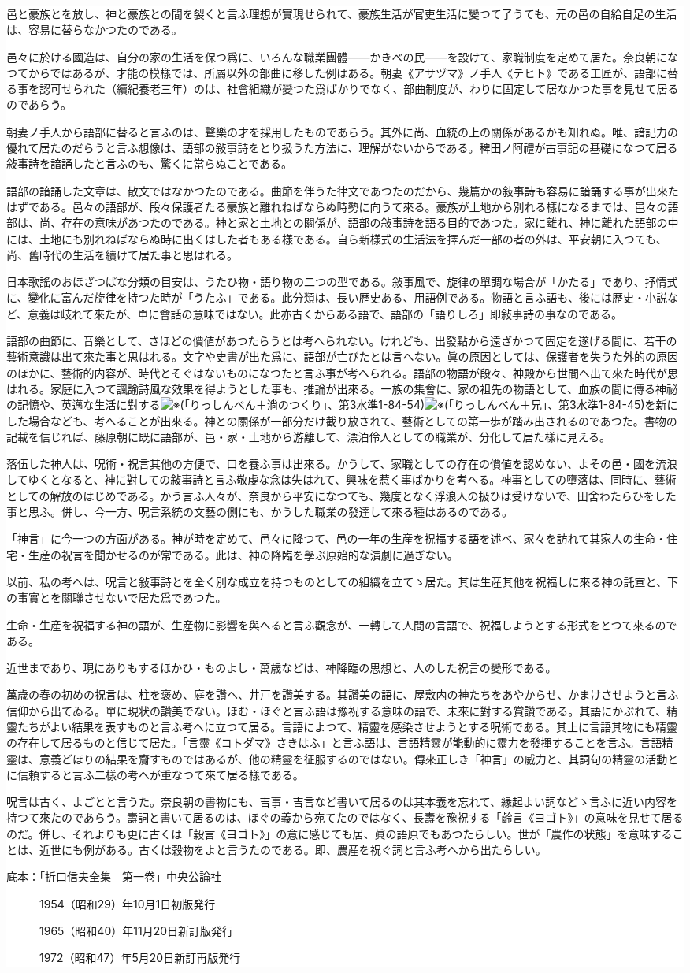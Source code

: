 邑と豪族とを放し、神と豪族との間を裂くと言ふ理想が實現せられて、豪族生活が官吏生活に變つて了うても、元の邑の自給自足の生活は、容易に替らなかつたのである。

邑々に於ける國造は、自分の家の生活を保つ爲に、いろんな職業團體――かきべの民――を設けて、家職制度を定めて居た。奈良朝になつてからではあるが、才能の模樣では、所屬以外の部曲に移した例はある。朝妻《アサヅマ》ノ手人《テヒト》である工匠が、語部に替る事を認可せられた（續紀養老三年）のは、社會組織が變つた爲ばかりでなく、部曲制度が、わりに固定して居なかつた事を見せて居るのであらう。

朝妻ノ手人から語部に替ると言ふのは、聲樂の才を採用したものであらう。其外に尚、血統の上の關係があるかも知れぬ。唯、諳記力の優れて居たのだらうと言ふ想像は、語部の敍事詩をとり扱うた方法に、理解がないからである。稗田ノ阿禮が古事記の基礎になつて居る敍事詩を諳誦したと言ふのも、驚くに當らぬことである。

語部の諳誦した文章は、散文ではなかつたのである。曲節を伴うた律文であつたのだから、幾篇かの敍事詩も容易に諳誦する事が出來たはずである。邑々の語部が、段々保護者たる豪族と離れねばならぬ時勢に向うて來る。豪族が土地から別れる樣になるまでは、邑々の語部は、尚、存在の意味があつたのである。神と家と土地との關係が、語部の敍事詩を語る目的であつた。家に離れ、神に離れた語部の中には、土地にも別れねばならぬ時に出くはした者もある樣である。自ら新樣式の生活法を擇んだ一部の者の外は、平安朝に入つても、尚、舊時代の生活を續けて居た事と思はれる。

日本歌謠のおほざつぱな分類の目安は、うたひ物・語り物の二つの型である。敍事風で、旋律の單調な場合が「かたる」であり、抒情式に、變化に富んだ旋律を持つた時が「うたふ」である。此分類は、長い歴史ある、用語例である。物語と言ふ語も、後には歴史・小説など、意義は岐れて來たが、單に會話の意味ではない。此亦古くからある語で、語部の「語りしろ」即敍事詩の事なのである。

語部の曲節に、音樂として、さほどの價値があつたらうとは考へられない。けれども、出發點から遠ざかつて固定を遂げる間に、若干の藝術意識は出て來た事と思はれる。文字や史書が出た爲に、語部が亡びたとは言へない。眞の原因としては、保護者を失うた外的の原因のほかに、藝術的内容が、時代とそぐはないものになつたと言ふ事が考へられる。語部の物語が段々、神殿から世間へ出て來た時代が思はれる。家庭に入つて諷諭詩風な效果を得ようとした事も、推論が出來る。一族の集會に、家の祖先の物語として、血族の間に傳る神祕の記憶や、英邁な生活に對する![※(「りっしんべん＋淌のつくり」、第3水準1-84-54)](https://www.aozora.gr.jp/cards/000933/files/../../../gaiji/1-84/1-84-54.png)![※(「りっしんべん＋兄」、第3水準1-84-45)](https://www.aozora.gr.jp/cards/000933/files/../../../gaiji/1-84/1-84-45.png)を新にした場合なども、考へることが出來る。神との關係が一部分だけ截り放されて、藝術としての第一歩が踏み出されるのであつた。書物の記載を信じれば、藤原朝に既に語部が、邑・家・土地から游離して、漂泊伶人としての職業が、分化して居た樣に見える。

落伍した神人は、呪術・祝言其他の方便で、口を養ふ事は出來る。かうして、家職としての存在の價値を認めない、よその邑・國を流浪してゆくとなると、神に對しての敍事詩と言ふ敬虔な念は失はれて、興味を惹く事ばかりを考へる。神事としての墮落は、同時に、藝術としての解放のはじめである。かう言ふ人々が、奈良から平安になつても、幾度となく浮浪人の扱ひは受けないで、田舍わたらひをした事と思ふ。併し、今一方、呪言系統の文藝の側にも、かうした職業の發達して來る種はあるのである。

「神言」に今一つの方面がある。神が時を定めて、邑々に降つて、邑の一年の生産を祝福する語を述べ、家々を訪れて其家人の生命・住宅・生産の祝言を聞かせるのが常である。此は、神の降臨を學ぶ原始的な演劇に過ぎない。

以前、私の考へは、呪言と敍事詩とを全く別な成立を持つものとしての組織を立てゝ居た。其は生産其他を祝福しに來る神の託宣と、下の事實とを關聯させないで居た爲であつた。

生命・生産を祝福する神の語が、生産物に影響を與へると言ふ觀念が、一轉して人間の言語で、祝福しようとする形式をとつて來るのである。

近世まであり、現にありもするほかひ・ものよし・萬歳などは、神降臨の思想と、人のした祝言の變形である。

萬歳の春の初めの祝言は、柱を褒め、庭を讚へ、井戸を讚美する。其讚美の語に、屋敷内の神たちをあやからせ、かまけさせようと言ふ信仰から出てゐる。單に現状の讚美でない。ほむ・ほぐと言ふ語は豫祝する意味の語で、未來に對する賞讚である。其語にかぶれて、精靈たちがよい結果を表すものと言ふ考へに立つて居る。言語によつて、精靈を感染させようとする呪術である。其上に言語其物にも精靈の存在して居るものと信じて居た。「言靈《コトダマ》さきはふ」と言ふ語は、言語精靈が能動的に靈力を發揮することを言ふ。言語精靈は、意義どほりの結果を齎すものではあるが、他の精靈を征服するのではない。傳來正しき「神言」の威力と、其詞句の精靈の活動とに信頼すると言ふ二樣の考へが重なつて來て居る樣である。

呪言は古く、よごとと言うた。奈良朝の書物にも、吉事・吉言など書いて居るのは其本義を忘れて、縁起よい詞などゝ言ふに近い内容を持つて來たのであらう。壽詞と書いて居るのは、ほぐの義から宛てたのではなく、長壽を豫祝する「齡言《ヨゴト》」の意味を見せて居るのだ。併し、それよりも更に古くは「穀言《ヨゴト》」の意に感じても居、眞の語原でもあつたらしい。世が「農作の状態」を意味することは、近世にも例がある。古くは穀物をよと言うたのである。即、農産を祝ぐ詞と言ふ考へから出たらしい。













底本：「折口信夫全集　第一卷」中央公論社


　　　1954（昭和29）年10月1日初版発行

　　　1965（昭和40）年11月20日新訂版発行

　　　1972（昭和47）年5月20日新訂再版発行
